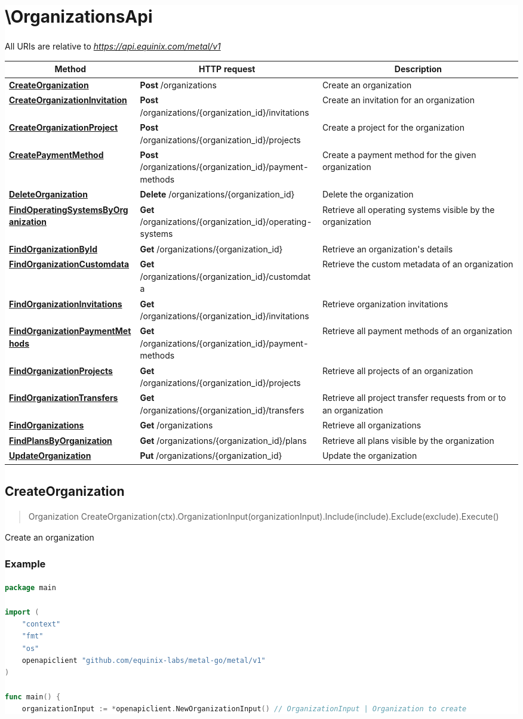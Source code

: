 # \OrganizationsApi

All URIs are relative to *https://api.equinix.com/metal/v1*

Method | HTTP request | Description
------------- | ------------- | -------------
[**CreateOrganization**](OrganizationsApi.md#CreateOrganization) | **Post** /organizations | Create an organization
[**CreateOrganizationInvitation**](OrganizationsApi.md#CreateOrganizationInvitation) | **Post** /organizations/{organization_id}/invitations | Create an invitation for an organization
[**CreateOrganizationProject**](OrganizationsApi.md#CreateOrganizationProject) | **Post** /organizations/{organization_id}/projects | Create a project for the organization
[**CreatePaymentMethod**](OrganizationsApi.md#CreatePaymentMethod) | **Post** /organizations/{organization_id}/payment-methods | Create a payment method for the given organization
[**DeleteOrganization**](OrganizationsApi.md#DeleteOrganization) | **Delete** /organizations/{organization_id} | Delete the organization
[**FindOperatingSystemsByOrganization**](OrganizationsApi.md#FindOperatingSystemsByOrganization) | **Get** /organizations/{organization_id}/operating-systems | Retrieve all operating systems visible by the organization
[**FindOrganizationById**](OrganizationsApi.md#FindOrganizationById) | **Get** /organizations/{organization_id} | Retrieve an organization&#39;s details
[**FindOrganizationCustomdata**](OrganizationsApi.md#FindOrganizationCustomdata) | **Get** /organizations/{organization_id}/customdata | Retrieve the custom metadata of an organization
[**FindOrganizationInvitations**](OrganizationsApi.md#FindOrganizationInvitations) | **Get** /organizations/{organization_id}/invitations | Retrieve organization invitations
[**FindOrganizationPaymentMethods**](OrganizationsApi.md#FindOrganizationPaymentMethods) | **Get** /organizations/{organization_id}/payment-methods | Retrieve all payment methods of an organization
[**FindOrganizationProjects**](OrganizationsApi.md#FindOrganizationProjects) | **Get** /organizations/{organization_id}/projects | Retrieve all projects of an organization
[**FindOrganizationTransfers**](OrganizationsApi.md#FindOrganizationTransfers) | **Get** /organizations/{organization_id}/transfers | Retrieve all project transfer requests from or to an organization
[**FindOrganizations**](OrganizationsApi.md#FindOrganizations) | **Get** /organizations | Retrieve all organizations
[**FindPlansByOrganization**](OrganizationsApi.md#FindPlansByOrganization) | **Get** /organizations/{organization_id}/plans | Retrieve all plans visible by the organization
[**UpdateOrganization**](OrganizationsApi.md#UpdateOrganization) | **Put** /organizations/{organization_id} | Update the organization



## CreateOrganization

> Organization CreateOrganization(ctx).OrganizationInput(organizationInput).Include(include).Exclude(exclude).Execute()

Create an organization



### Example

```go
package main

import (
    "context"
    "fmt"
    "os"
    openapiclient "github.com/equinix-labs/metal-go/metal/v1"
)

func main() {
    organizationInput := *openapiclient.NewOrganizationInput() // OrganizationInput | Organization to create
```